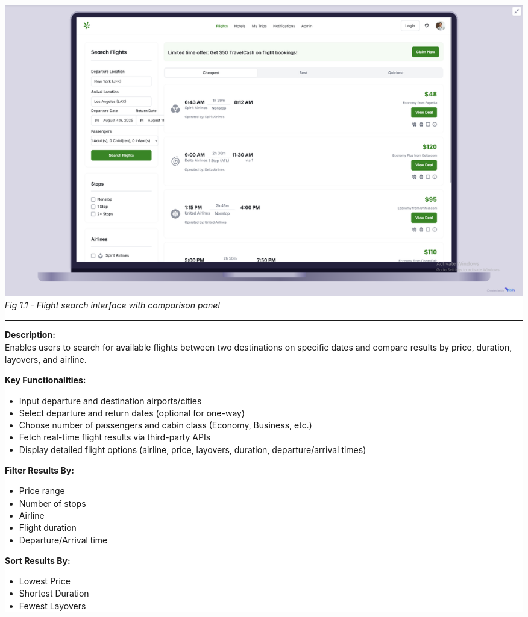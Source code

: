 ![Flight Search Wireframe](./images/UI_Wireframes/Flight_Search_Comparison.png)
*Fig 1.1 - Flight search interface with comparison panel*

---

**Description:**  
Enables users to search for available flights between two destinations on specific dates and compare results by price, duration, layovers, and airline.

**Key Functionalities:**

- Input departure and destination airports/cities
- Select departure and return dates (optional for one-way)
- Choose number of passengers and cabin class (Economy, Business, etc.)
- Fetch real-time flight results via third-party APIs
- Display detailed flight options (airline, price, layovers, duration, departure/arrival times)

**Filter Results By:**

- Price range
- Number of stops
- Airline
- Flight duration
- Departure/Arrival time

**Sort Results By:**

- Lowest Price
- Shortest Duration
- Fewest Layovers
